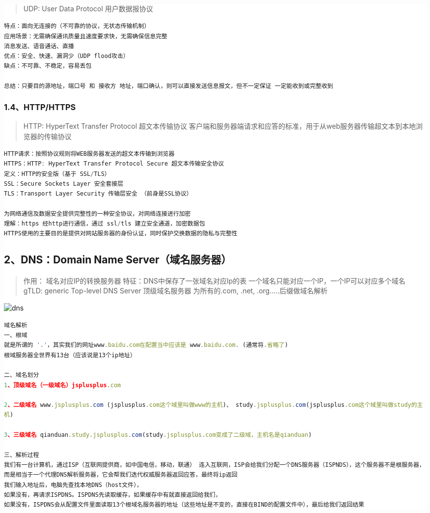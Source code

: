 > UDP: User Data Protocol 用户数据报协议
```js
特点：面向无连接的（不可靠的协议，无状态传输机制）
应用场景：无需确保通讯质量且速度要求快，无需确保信息完整
消息发送、语音通话、直播
优点：安全、快速、漏洞少（UDP flood攻击）
缺点：不可靠、不稳定，容易丢包

总结：只要目的源地址，端口号 和 接收方 地址，端口确认，则可以直接发送信息报文，但不一定保证 一定能收到或完整收到

```
### 1.4、HTTP/HTTPS
> HTTP: HyperText Transfer Protocol 超文本传输协议
> 客户端和服务器端请求和应答的标准，用于从web服务器传输超文本到本地浏览器的传输协议
``` js
HTTP请求：按照协议规则将WEB服务器发送的超文本传输到浏览器
HTTPS：HTTP: HyperText Transfer Protocol Secure 超文本传输安全协议
定义：HTTP的安全版（基于 SSL/TLS）
SSL：Secure Sockets Layer 安全套接层
TLS：Transport Layer Security 传输层安全 （前身是SSL协议）

为网络通信及数据安全提供完整性的一种安全协议，对网络连接进行加密
理解：https 经http进行通信，通过 ssl/tls 建立安全通道，加密数据包 
HTTPS使用的主要目的是提供对网站服务器的身份认证，同时保护交换数据的隐私与完整性
```

## 2、DNS：Domain Name Server（域名服务器）
> 作用： 域名对应IP的转换服务器
> 特征：DNS中保存了一张域名对应Ip的表
> 一个域名只能对应一个IP，一个IP可以对应多个域名
> gTLD: generic Top-level DNS Server 顶级域名服务器
> 为所有的.com, .net, .org.....后缀做域名解析

![dns](https://raw.githubusercontent.com/wyf195075595/images/main/blog/dns.jpg)

``` js
域名解析
一、根域
就是所谓的 '.'，其实我们的网址www.baidu.com在配置当中应该是 www.baidu.com. (通常将.省略了)
根域服务器全世界有13台（应该说是13个ip地址）

二、域名划分
1、顶级域名（一级域名）jsplusplus.com

2、二级域名 www.jsplusplus.com (jsplusplus.com这个域里叫做www的主机)、 study.jsplusplus.com(jsplusplus.com这个域里叫做study的主机)

3、三级域名 qianduan.study.jsplusplus.com(study.jsplusplus.com变成了二级域，主机名是qianduan)

三、解析过程
我们有一台计算机，通过ISP（互联网提供商，如中国电信，移动，联通） 连入互联网，ISP会给我们分配一个DNS服务器（ISPNDS），这个服务器不是根服务器，而是相当于一个代理DNS解析服务器，它会帮我们迭代权威服务器返回应答，最终将ip返回
我们输入地址后，电脑先查找本地DNS（host文件），
如果没有，再请求ISPDNS。ISPDNS先读取缓存，如果缓存中有就直接返回给我们，
如果没有，ISPDNS会从配置文件里面读取13个根域名服务器的地址（这些地址是不变的，直接在BIND的配置文件中），最后给我们返回结果


```

